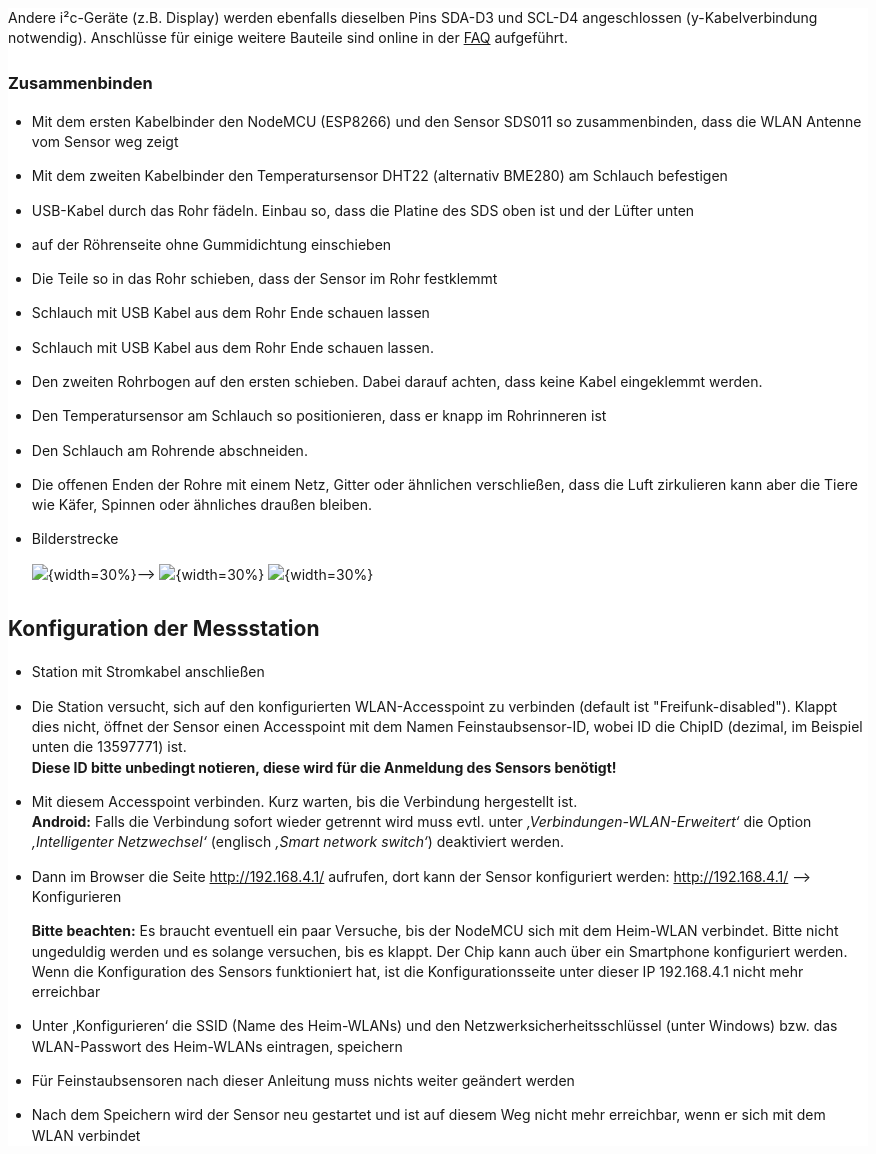 Andere i²c-Geräte (z.B. Display) werden ebenfalls dieselben Pins SDA-D3 und SCL-D4 angeschlossen (y-Kabelverbindung notwendig). Anschlüsse für einige weitere Bauteile sind online in der [FAQ](https://luftdaten.info/faq/) aufgeführt.

### Zusammenbinden

* Mit dem ersten Kabelbinder den NodeMCU (ESP8266) und den Sensor SDS011 so zusammenbinden, dass die WLAN Antenne vom Sensor weg zeigt 
* Mit dem zweiten Kabelbinder den Temperatursensor DHT22 (alternativ BME280) am Schlauch befestigen 
* USB-Kabel durch das Rohr fädeln. Einbau so, dass die Platine des SDS oben ist und der Lüfter unten 
* auf der Röhrenseite ohne Gummidichtung einschieben 
* Die Teile so in das Rohr schieben, dass der Sensor im Rohr festklemmt 
* Schlauch mit USB Kabel aus dem Rohr Ende schauen lassen 
* Schlauch mit USB Kabel aus dem Rohr Ende schauen lassen.
* Den zweiten Rohrbogen auf den ersten schieben. Dabei darauf achten, dass keine Kabel eingeklemmt werden.
* Den Temperatursensor am Schlauch so positionieren, dass er knapp im Rohrinneren ist
* Den Schlauch am Rohrende abschneiden.
* Die offenen Enden der Rohre mit einem Netz, Gitter oder ähnlichen verschließen, dass die Luft zirkulieren kann aber die Tiere wie Käfer, Spinnen oder ähnliches draußen bleiben.
* Bilderstrecke 

    ![](https://luftdaten.info/wp-content/uploads/2015/02/IMG_6491-495x400.png){width=30%}-->
    ![](https://luftdaten.info/wp-content/uploads/2015/02/IMG_6492-e1500917451756-495x400.png){width=30%}
    ![](https://luftdaten.info/wp-content/uploads/2015/02/IMG_6494-e1500917517160-495x400.png){width=30%}

## Konfiguration der Messstation

* Station mit Stromkabel anschließen
* Die Station versucht, sich auf den konfigurierten WLAN-Accesspoint zu verbinden (default ist "Freifunk-disabled"). Klappt dies nicht, öffnet der Sensor einen Accesspoint mit dem Namen Feinstaubsensor-ID, wobei ID die ChipID (dezimal, im Beispiel unten die 13597771) ist.  
**Diese ID bitte unbedingt notieren, diese wird für die Anmeldung des Sensors benötigt!**
* Mit diesem Accesspoint verbinden. Kurz warten, bis die Verbindung hergestellt ist.  
**Android:** Falls die Verbindung sofort wieder getrennt wird muss evtl. unter _‚Verbindungen-WLAN-Erweitert‘_ die Option _‚Intelligenter Netzwechsel‘_ (englisch _‚Smart network switch‘_) deaktiviert werden.
* Dann im Browser die Seite http://192.168.4.1/ aufrufen, dort kann der Sensor konfiguriert werden: http://192.168.4.1/ –> Konfigurieren 

    **Bitte beachten:** Es braucht eventuell ein paar Versuche, bis der NodeMCU sich mit dem Heim-WLAN verbindet. Bitte nicht ungeduldig werden und es solange versuchen, bis es klappt. Der Chip kann auch über ein Smartphone konfiguriert werden. Wenn die Konfiguration des Sensors funktioniert hat, ist die Konfigurationsseite unter dieser IP 192.168.4.1 nicht mehr erreichbar 
* Unter ‚Konfigurieren‘ die SSID (Name des Heim-WLANs) und den Netzwerksicherheitsschlüssel (unter Windows) bzw. das WLAN-Passwort des Heim-WLANs eintragen, speichern
* Für Feinstaubsensoren nach dieser Anleitung muss nichts weiter geändert werden
* Nach dem Speichern wird der Sensor neu gestartet und ist auf diesem Weg nicht mehr erreichbar, wenn er sich mit dem WLAN verbindet
